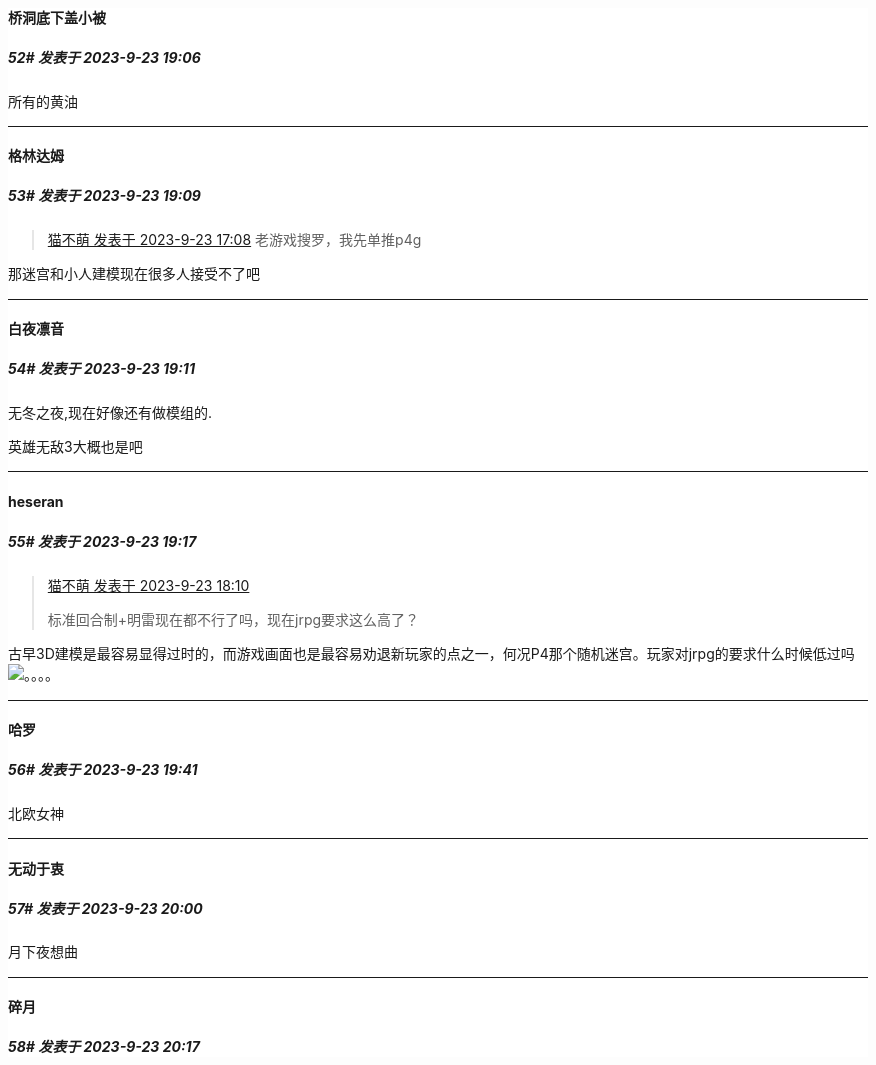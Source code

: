 ####  桥洞底下盖小被  
##### 52#       发表于 2023-9-23 19:06

所有的黄油

*****

####  格林达姆  
##### 53#       发表于 2023-9-23 19:09

<blockquote><a href="httphttps://bbs.saraba1st.com/2b/forum.php?mod=redirect&amp;goto=findpost&amp;pid=62503733&amp;ptid=2154033" target="_blank">猫不萌 发表于 2023-9-23 17:08</a>
老游戏搜罗，我先单推p4g</blockquote>
那迷宫和小人建模现在很多人接受不了吧

*****

####  白夜凛音  
##### 54#       发表于 2023-9-23 19:11

无冬之夜,现在好像还有做模组的.

英雄无敌3大概也是吧

*****

####  heseran  
##### 55#       发表于 2023-9-23 19:17

<blockquote><a href="httphttps://bbs.saraba1st.com/2b/forum.php?mod=redirect&amp;goto=findpost&amp;pid=62504226&amp;ptid=2154033" target="_blank">猫不萌 发表于 2023-9-23 18:10</a>

标准回合制+明雷现在都不行了吗，现在jrpg要求这么高了？</blockquote>
古早3D建模是最容易显得过时的，而游戏画面也是最容易劝退新玩家的点之一，何况P4那个随机迷宫。玩家对jrpg的要求什么时候低过吗<img src="https://static.saraba1st.com/image/smiley/face2017/067.png" referrerpolicy="no-referrer">。。。。

*****

####  哈罗  
##### 56#       发表于 2023-9-23 19:41

北欧女神

*****

####  无动于衷  
##### 57#       发表于 2023-9-23 20:00

月下夜想曲

*****

####  碎月  
##### 58#       发表于 2023-9-23 20:17
